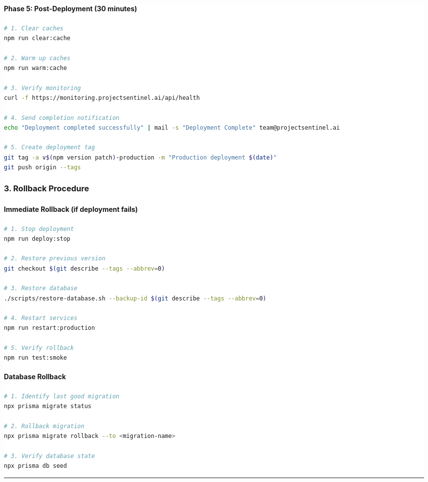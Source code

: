 #### Phase 5: Post-Deployment (30 minutes)
```bash
# 1. Clear caches
npm run clear:cache

# 2. Warm up caches
npm run warm:cache

# 3. Verify monitoring
curl -f https://monitoring.projectsentinel.ai/api/health

# 4. Send completion notification
echo "Deployment completed successfully" | mail -s "Deployment Complete" team@projectsentinel.ai

# 5. Create deployment tag
git tag -a v$(npm version patch)-production -m "Production deployment $(date)"
git push origin --tags
```

### 3. Rollback Procedure

#### Immediate Rollback (if deployment fails)
```bash
# 1. Stop deployment
npm run deploy:stop

# 2. Restore previous version
git checkout $(git describe --tags --abbrev=0)

# 3. Restore database
./scripts/restore-database.sh --backup-id $(git describe --tags --abbrev=0)

# 4. Restart services
npm run restart:production

# 5. Verify rollback
npm run test:smoke
```

#### Database Rollback
```bash
# 1. Identify last good migration
npx prisma migrate status

# 2. Rollback migration
npx prisma migrate rollback --to <migration-name>

# 3. Verify database state
npx prisma db seed
```

---
